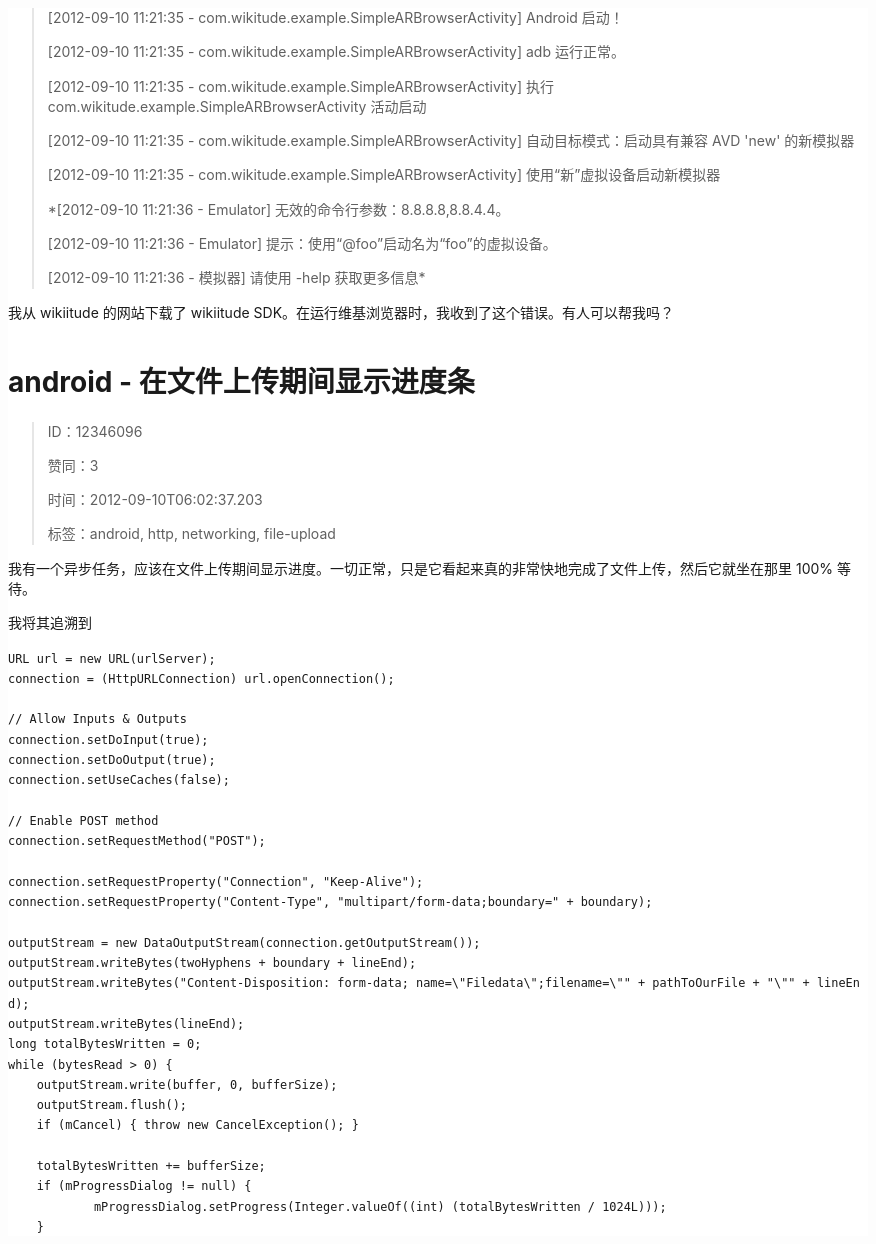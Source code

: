 > [2012-09-10 11:21:35 - com.wikitude.example.SimpleARBrowserActivity] Android 启动！
> 
> [2012-09-10 11:21:35 - com.wikitude.example.SimpleARBrowserActivity] adb 运行正常。
> 
> [2012-09-10 11:21:35 - com.wikitude.example.SimpleARBrowserActivity] 执行 com.wikitude.example.SimpleARBrowserActivity 活动启动
> 
> [2012-09-10 11:21:35 - com.wikitude.example.SimpleARBrowserActivity] 自动目标模式：启动具有兼容 AVD 'new' 的新模拟器
> 
> [2012-09-10 11:21:35 - com.wikitude.example.SimpleARBrowserActivity] 使用“新”虚拟设备启动新模拟器
> 
> *[2012-09-10 11:21:36 - Emulator] 无效的命令行参数：8.8.8.8,8.8.4.4。
> 
> [2012-09-10 11:21:36 - Emulator] 提示：使用“@foo”启动名为“foo”的虚拟设备。
> 
> [2012-09-10 11:21:36 - 模拟器] 请使用 -help 获取更多信息*

我从 wikiitude 的网站下载了 wikiitude SDK。在运行维基浏览器时，我收到了这个错误。有人可以帮我吗？

# android - 在文件上传期间显示进度条

> ID：12346096
> 
> 赞同：3
> 
> 时间：2012-09-10T06:02:37.203
> 
> 标签：android, http, networking, file-upload

我有一个异步任务，应该在文件上传期间显示进度。一切正常，只是它看起来真的非常快地完成了文件上传，然后它就坐在那里 100% 等待。

我将其追溯到

```
URL url = new URL(urlServer);
connection = (HttpURLConnection) url.openConnection();

// Allow Inputs & Outputs
connection.setDoInput(true);
connection.setDoOutput(true);
connection.setUseCaches(false);

// Enable POST method
connection.setRequestMethod("POST");

connection.setRequestProperty("Connection", "Keep-Alive");
connection.setRequestProperty("Content-Type", "multipart/form-data;boundary=" + boundary);

outputStream = new DataOutputStream(connection.getOutputStream());
outputStream.writeBytes(twoHyphens + boundary + lineEnd);
outputStream.writeBytes("Content-Disposition: form-data; name=\"Filedata\";filename=\"" + pathToOurFile + "\"" + lineEnd);
outputStream.writeBytes(lineEnd);
long totalBytesWritten = 0;
while (bytesRead > 0) {
    outputStream.write(buffer, 0, bufferSize);
    outputStream.flush();
    if (mCancel) { throw new CancelException(); }

    totalBytesWritten += bufferSize;
    if (mProgressDialog != null) { 
            mProgressDialog.setProgress(Integer.valueOf((int) (totalBytesWritten / 1024L))); 
    }

```